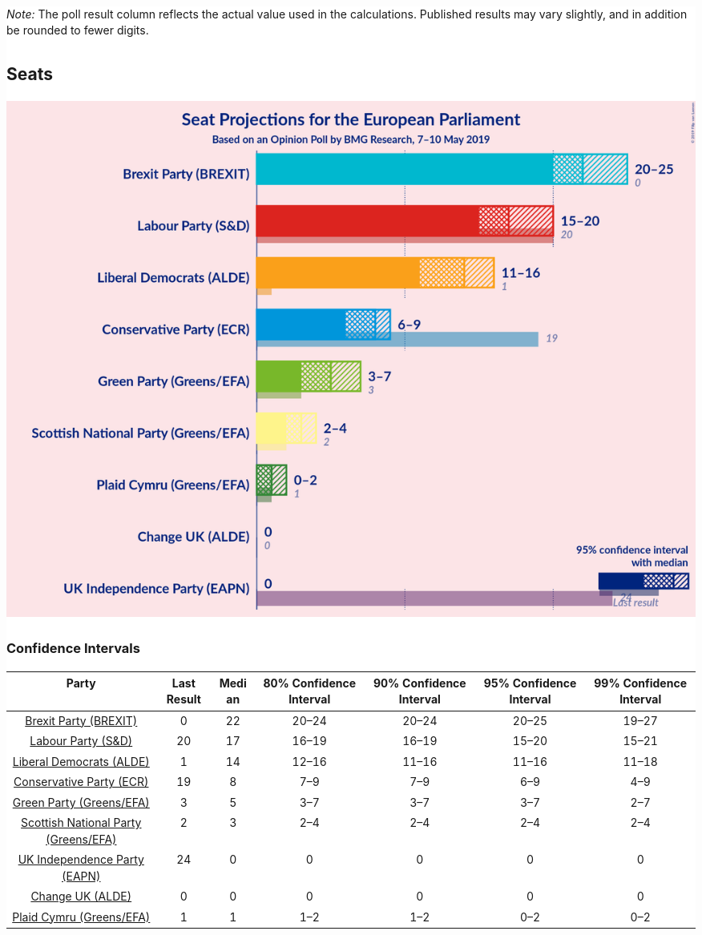 *Note:* The poll result column reflects the actual value used in the calculations. Published results may vary slightly, and in addition be rounded to fewer digits.

## Seats

![Graph with seats not yet produced](2019-05-10-BMGResearch-seats.png "Seats")

### Confidence Intervals

| Party | Last Result | Median | 80% Confidence Interval | 90% Confidence Interval | 95% Confidence Interval | 99% Confidence Interval |
|:-----:|:-----------:|:------:|:-----------------------:|:-----------------------:|:-----------------------:|:-----------------------:|
| <a href="#brexit-party-(brexit)">Brexit Party (BREXIT)</a> | 0 | 22 | 20–24 |20–24 |20–25 |19–27 |
| <a href="#labour-party-(s&d)">Labour Party (S&D)</a> | 20 | 17 | 16–19 |16–19 |15–20 |15–21 |
| <a href="#liberal-democrats-(alde)">Liberal Democrats (ALDE)</a> | 1 | 14 | 12–16 |11–16 |11–16 |11–18 |
| <a href="#conservative-party-(ecr)">Conservative Party (ECR)</a> | 19 | 8 | 7–9 |7–9 |6–9 |4–9 |
| <a href="#green-party-(greens/efa)">Green Party (Greens/EFA)</a> | 3 | 5 | 3–7 |3–7 |3–7 |2–7 |
| <a href="#scottish-national-party-(greens/efa)">Scottish National Party (Greens/EFA)</a> | 2 | 3 | 2–4 |2–4 |2–4 |2–4 |
| <a href="#uk-independence-party-(eapn)">UK Independence Party (EAPN)</a> | 24 | 0 | 0 |0 |0 |0 |
| <a href="#change-uk-(alde)">Change UK (ALDE)</a> | 0 | 0 | 0 |0 |0 |0 |
| <a href="#plaid-cymru-(greens/efa)">Plaid Cymru (Greens/EFA)</a> | 1 | 1 | 1–2 |1–2 |0–2 |0–2 |
